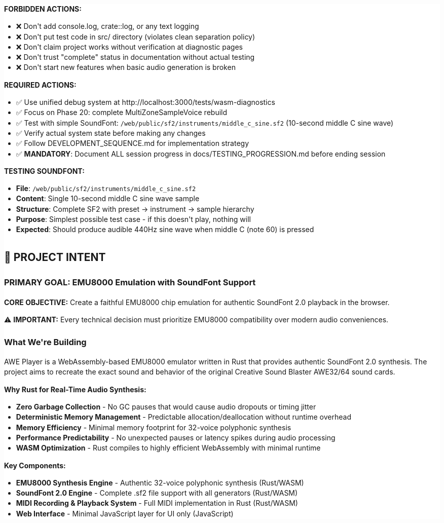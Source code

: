 **FORBIDDEN ACTIONS:**
- ❌ Don't add console.log, crate::log, or any text logging
- ❌ Don't put test code in src/ directory (violates clean separation policy)
- ❌ Don't claim project works without verification at diagnostic pages
- ❌ Don't trust "complete" status in documentation without actual testing
- ❌ Don't start new features when basic audio generation is broken

**REQUIRED ACTIONS:**
- ✅ Use unified debug system at http://localhost:3000/tests/wasm-diagnostics
- ✅ Focus on Phase 20: complete MultiZoneSampleVoice rebuild
- ✅ Test with simple SoundFont: `/web/public/sf2/instruments/middle_c_sine.sf2` (10-second middle C sine wave)
- ✅ Verify actual system state before making any changes
- ✅ Follow DEVELOPMENT_SEQUENCE.md for implementation strategy
- ✅ **MANDATORY**: Document ALL session progress in docs/TESTING_PROGRESSION.md before ending session

**TESTING SOUNDFONT:**
- **File**: `/web/public/sf2/instruments/middle_c_sine.sf2`
- **Content**: Single 10-second middle C sine wave sample
- **Structure**: Complete SF2 with preset → instrument → sample hierarchy
- **Purpose**: Simplest possible test case - if this doesn't play, nothing will
- **Expected**: Should produce audible 440Hz sine wave when middle C (note 60) is pressed

## 🎯 **PROJECT INTENT**

### **PRIMARY GOAL: EMU8000 Emulation with SoundFont Support**

**CORE OBJECTIVE:** Create a faithful EMU8000 chip emulation for authentic SoundFont 2.0 playback in the browser.

⚠️ **IMPORTANT:** Every technical decision must prioritize EMU8000 compatibility over modern audio conveniences.

### **What We're Building**

AWE Player is a WebAssembly-based EMU8000 emulator written in Rust that provides authentic SoundFont 2.0 synthesis. The project aims to recreate the exact sound and behavior of the original Creative Sound Blaster AWE32/64 sound cards.

**Why Rust for Real-Time Audio Synthesis:**
- **Zero Garbage Collection** - No GC pauses that would cause audio dropouts or timing jitter
- **Deterministic Memory Management** - Predictable allocation/deallocation without runtime overhead
- **Memory Efficiency** - Minimal memory footprint for 32-voice polyphonic synthesis
- **Performance Predictability** - No unexpected pauses or latency spikes during audio processing
- **WASM Optimization** - Rust compiles to highly efficient WebAssembly with minimal runtime

**Key Components:**
- **EMU8000 Synthesis Engine** - Authentic 32-voice polyphonic synthesis (Rust/WASM)
- **SoundFont 2.0 Engine** - Complete .sf2 file support with all generators (Rust/WASM)
- **MIDI Recording & Playback System** - Full MIDI implementation in Rust (Rust/WASM)
- **Web Interface** - Minimal JavaScript layer for UI only (JavaScript)
